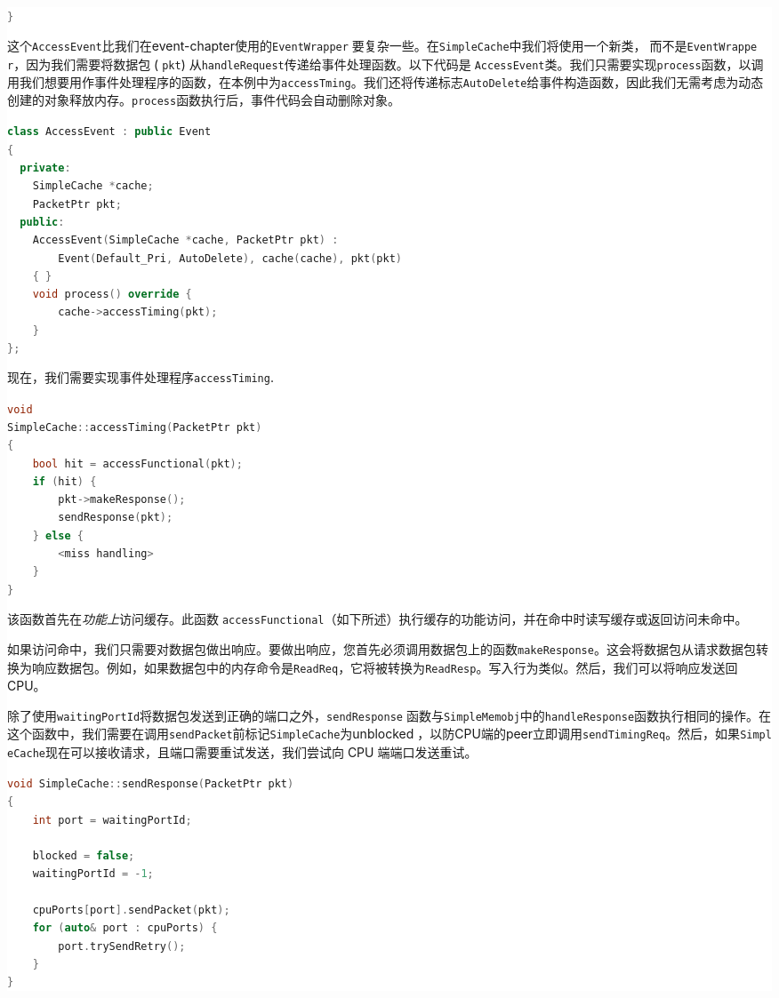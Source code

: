 ```cpp
}
```

这个`AccessEvent`比我们在event-chapter使用的`EventWrapper` 要复杂一些。在`SimpleCache`中我们将使用一个新类， 而不是`EventWrapper`，因为我们需要将数据包 ( `pkt`) 从`handleRequest`传递给事件处理函数。以下代码是 `AccessEvent`类。我们只需要实现`process`函数，以调用我们想要用作事件处理程序的函数，在本例中为`accessTming`。我们还将传递标志`AutoDelete`给事件构造函数，因此我们无需考虑为动态创建的对象释放内存。`process`函数执行后，事件代码会自动删除对象。

```cpp
class AccessEvent : public Event
{
  private:
    SimpleCache *cache;
    PacketPtr pkt;
  public:
    AccessEvent(SimpleCache *cache, PacketPtr pkt) :
        Event(Default_Pri, AutoDelete), cache(cache), pkt(pkt)
    { }
    void process() override {
        cache->accessTiming(pkt);
    }
};
```

现在，我们需要实现事件处理程序`accessTiming`.

```cpp
void
SimpleCache::accessTiming(PacketPtr pkt)
{
    bool hit = accessFunctional(pkt);
    if (hit) {
        pkt->makeResponse();
        sendResponse(pkt);
    } else {
        <miss handling>
    }
}
```

该函数首先在*功能上*访问缓存。此函数 `accessFunctional`（如下所述）执行缓存的功能访问，并在命中时读写缓存或返回访问未命中。

如果访问命中，我们只需要对数据包做出响应。要做出响应，您首先必须调用数据包上的函数`makeResponse`。这会将数据包从请求数据包转换为响应数据包。例如，如果数据包中的内存命令是`ReadReq`，它将被转换为`ReadResp`。写入行为类似。然后，我们可以将响应发送回 CPU。

除了使用`waitingPortId`将数据包发送到正确的端口之外，`sendResponse` 函数与`SimpleMemobj`中的`handleResponse`函数执行相同的操作。在这个函数中，我们需要在调用`sendPacket`前标记`SimpleCache`为unblocked ，以防CPU端的peer立即调用`sendTimingReq`。然后，如果`SimpleCache`现在可以接收请求，且端口需要重试发送，我们尝试向 CPU 端端口发送重试。

```cpp
void SimpleCache::sendResponse(PacketPtr pkt)
{
    int port = waitingPortId;

    blocked = false;
    waitingPortId = -1;

    cpuPorts[port].sendPacket(pkt);
    for (auto& port : cpuPorts) {
        port.trySendRetry();
    }
}
```
